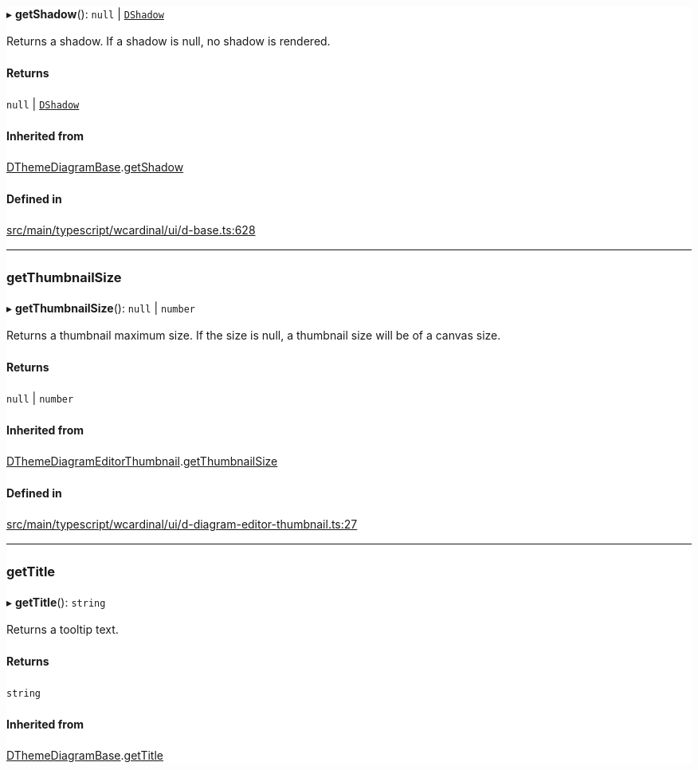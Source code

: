 ▸ **getShadow**(): ``null`` \| [`DShadow`](DShadow.md)

Returns a shadow.
If a shadow is null, no shadow is rendered.

#### Returns

``null`` \| [`DShadow`](DShadow.md)

#### Inherited from

[DThemeDiagramBase](DThemeDiagramBase.md).[getShadow](DThemeDiagramBase.md#getshadow)

#### Defined in

[src/main/typescript/wcardinal/ui/d-base.ts:628](https://github.com/winter-cardinal/winter-cardinal-ui/blob/v0.164.0/src/main/typescript/wcardinal/ui/d-base.ts#L628)

___

### getThumbnailSize

▸ **getThumbnailSize**(): ``null`` \| `number`

Returns a thumbnail maximum size.
If the size is null, a thumbnail size will be of a canvas size.

#### Returns

``null`` \| `number`

#### Inherited from

[DThemeDiagramEditorThumbnail](DThemeDiagramEditorThumbnail.md).[getThumbnailSize](DThemeDiagramEditorThumbnail.md#getthumbnailsize)

#### Defined in

[src/main/typescript/wcardinal/ui/d-diagram-editor-thumbnail.ts:27](https://github.com/winter-cardinal/winter-cardinal-ui/blob/v0.164.0/src/main/typescript/wcardinal/ui/d-diagram-editor-thumbnail.ts#L27)

___

### getTitle

▸ **getTitle**(): `string`

Returns a tooltip text.

#### Returns

`string`

#### Inherited from

[DThemeDiagramBase](DThemeDiagramBase.md).[getTitle](DThemeDiagramBase.md#gettitle)
